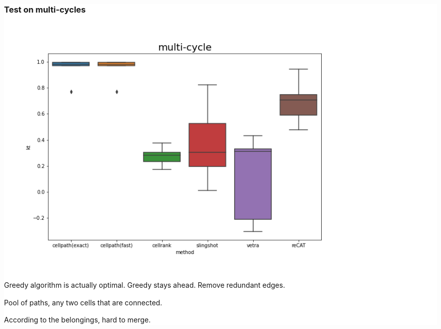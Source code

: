 

### Test on multi-cycles

<img src = "multi-cycle-kt_80.png" width = 700>



Greedy algorithm is actually optimal. Greedy stays ahead. Remove redundant edges. 

Pool of paths, any two cells that are connected.

According to the belongings, hard to merge. 

